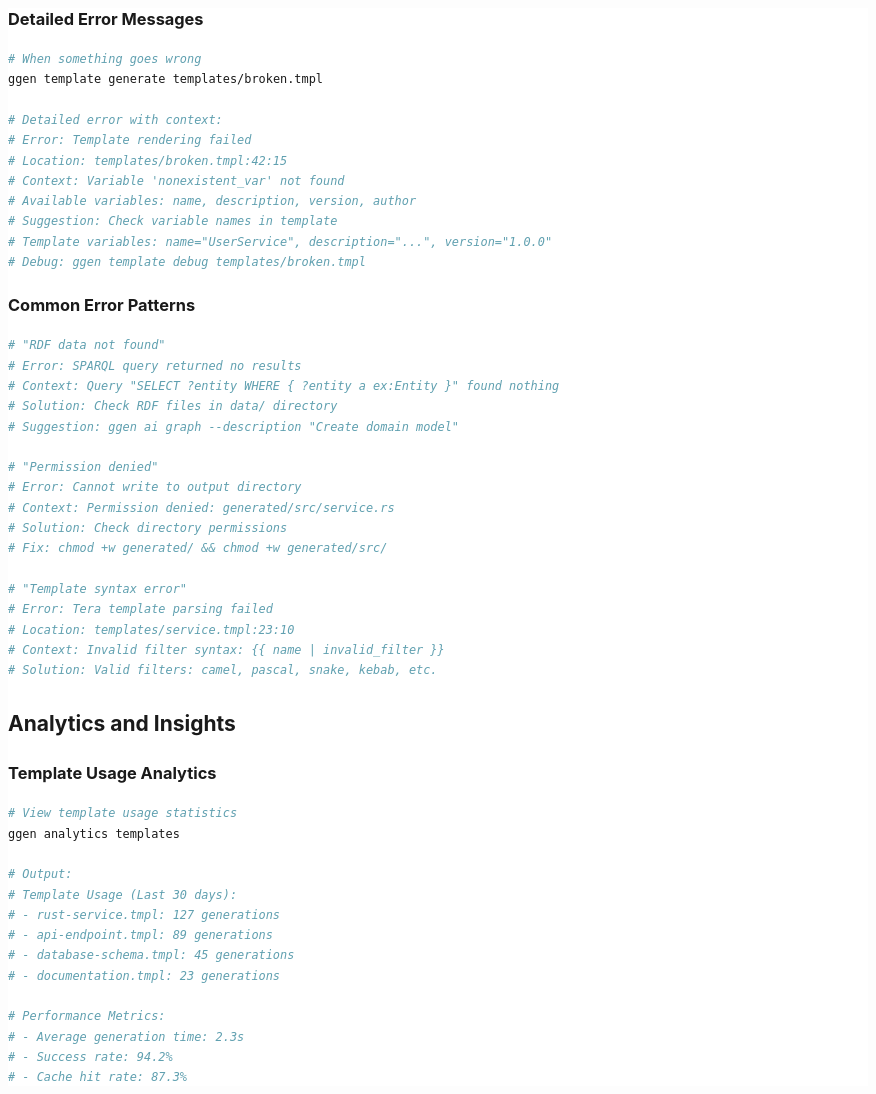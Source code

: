 ### Detailed Error Messages
```bash
# When something goes wrong
ggen template generate templates/broken.tmpl

# Detailed error with context:
# Error: Template rendering failed
# Location: templates/broken.tmpl:42:15
# Context: Variable 'nonexistent_var' not found
# Available variables: name, description, version, author
# Suggestion: Check variable names in template
# Template variables: name="UserService", description="...", version="1.0.0"
# Debug: ggen template debug templates/broken.tmpl
```

### Common Error Patterns
```bash
# "RDF data not found"
# Error: SPARQL query returned no results
# Context: Query "SELECT ?entity WHERE { ?entity a ex:Entity }" found nothing
# Solution: Check RDF files in data/ directory
# Suggestion: ggen ai graph --description "Create domain model"

# "Permission denied"
# Error: Cannot write to output directory
# Context: Permission denied: generated/src/service.rs
# Solution: Check directory permissions
# Fix: chmod +w generated/ && chmod +w generated/src/

# "Template syntax error"
# Error: Tera template parsing failed
# Location: templates/service.tmpl:23:10
# Context: Invalid filter syntax: {{ name | invalid_filter }}
# Solution: Valid filters: camel, pascal, snake, kebab, etc.
```

## Analytics and Insights

### Template Usage Analytics
```bash
# View template usage statistics
ggen analytics templates

# Output:
# Template Usage (Last 30 days):
# - rust-service.tmpl: 127 generations
# - api-endpoint.tmpl: 89 generations
# - database-schema.tmpl: 45 generations
# - documentation.tmpl: 23 generations

# Performance Metrics:
# - Average generation time: 2.3s
# - Success rate: 94.2%
# - Cache hit rate: 87.3%
```
